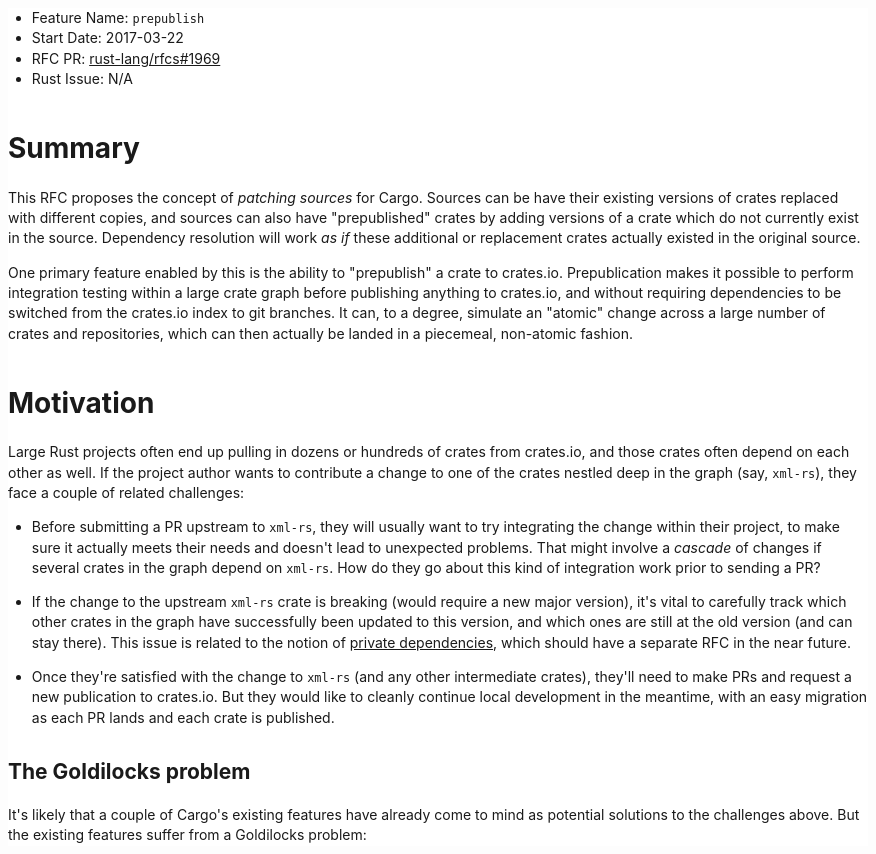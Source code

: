 - Feature Name: `prepublish`
- Start Date: 2017-03-22
- RFC PR: [rust-lang/rfcs#1969](https://github.com/rust-lang/rfcs/pull/1969)
- Rust Issue: N/A

# Summary
[summary]: #summary

This RFC proposes the concept of *patching sources* for Cargo. Sources can be
have their existing versions of crates replaced with different copies, and
sources can also have "prepublished" crates by adding versions of a crate which
do not currently exist in the source. Dependency resolution will work *as if*
these additional or replacement crates actually existed in the original source.

One primary feature enabled by this is the ability to "prepublish" a crate to
crates.io. Prepublication makes it possible to perform integration testing
within a large crate graph before publishing anything to crates.io, and without
requiring dependencies to be switched from the crates.io index to git branches.
It can, to a degree, simulate an "atomic" change across a large number of crates
and repositories, which can then actually be landed in a piecemeal, non-atomic
fashion.

# Motivation
[motivation]: #motivation

Large Rust projects often end up pulling in dozens or hundreds of crates from
crates.io, and those crates often depend on each other as well. If the project
author wants to contribute a change to one of the crates nestled deep in the
graph (say, `xml-rs`), they face a couple of related challenges:

- Before submitting a PR upstream to `xml-rs`, they will usually want to try
  integrating the change within their project, to make sure it actually meets
  their needs and doesn't lead to unexpected problems. That might involve a
  *cascade* of changes if several crates in the graph depend on `xml-rs`. How do
  they go about this kind of integration work prior to sending a PR?

- If the change to the upstream `xml-rs` crate is breaking (would require a new
  major version), it's vital to carefully track which other crates in the graph
  have successfully been updated to this version, and which ones are still at
  the old version (and can stay there). This issue is related to the notion of
  [private dependencies](https://github.com/rust-lang/cargo/issues/2064), which
  should have a separate RFC in the near future.

- Once they're satisfied with the change to `xml-rs` (and any other intermediate
  crates), they'll need to make PRs and request a new publication to
  crates.io. But they would like to cleanly continue local development in the
  meantime, with an easy migration as each PR lands and each crate is published.

## The Goldilocks problem

It's likely that a couple of Cargo's existing features have already come to
mind as potential solutions to the challenges above. But the existing features
suffer from a Goldilocks problem:


[design]: #detailed-design
[how-we-teach-this]: #how-we-teach-this
[over]: http://doc.crates.io/specifying-dependencies.html#overriding-dependencies
[drawbacks]: #drawbacks
[alternatives]: #alternatives
[unresolved]: #unresolved-questions